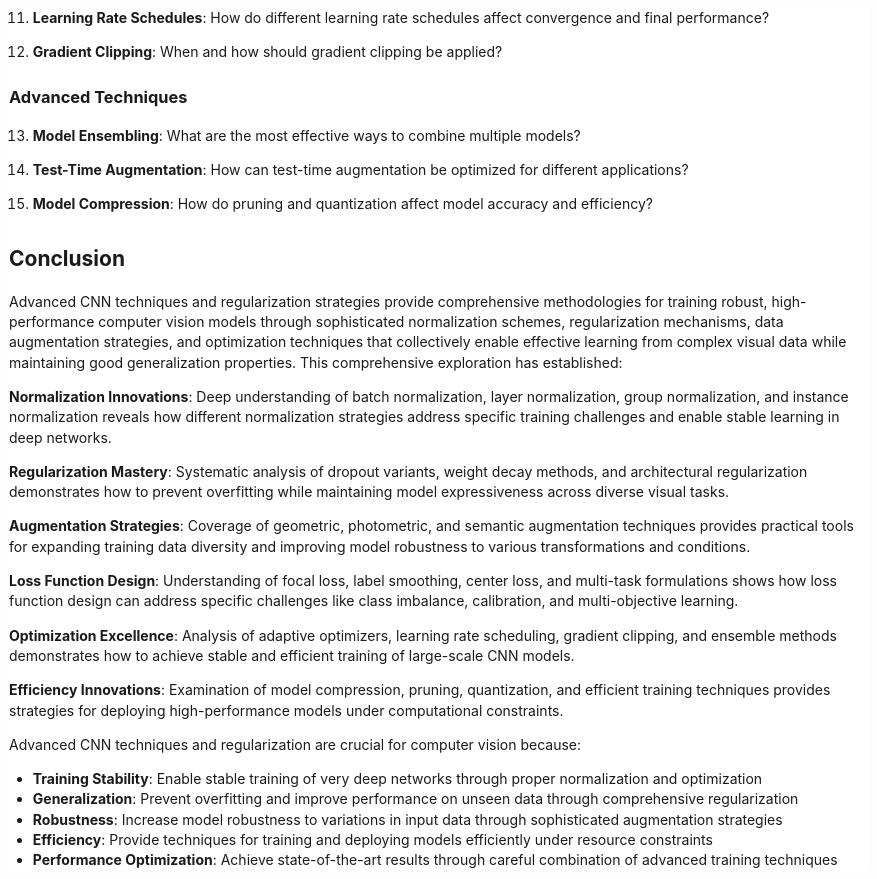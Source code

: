 11. **Learning Rate Schedules**: How do different learning rate schedules affect convergence and final performance?

12. **Gradient Clipping**: When and how should gradient clipping be applied?

### Advanced Techniques
13. **Model Ensembling**: What are the most effective ways to combine multiple models?

14. **Test-Time Augmentation**: How can test-time augmentation be optimized for different applications?

15. **Model Compression**: How do pruning and quantization affect model accuracy and efficiency?

## Conclusion

Advanced CNN techniques and regularization strategies provide comprehensive methodologies for training robust, high-performance computer vision models through sophisticated normalization schemes, regularization mechanisms, data augmentation strategies, and optimization techniques that collectively enable effective learning from complex visual data while maintaining good generalization properties. This comprehensive exploration has established:

**Normalization Innovations**: Deep understanding of batch normalization, layer normalization, group normalization, and instance normalization reveals how different normalization strategies address specific training challenges and enable stable learning in deep networks.

**Regularization Mastery**: Systematic analysis of dropout variants, weight decay methods, and architectural regularization demonstrates how to prevent overfitting while maintaining model expressiveness across diverse visual tasks.

**Augmentation Strategies**: Coverage of geometric, photometric, and semantic augmentation techniques provides practical tools for expanding training data diversity and improving model robustness to various transformations and conditions.

**Loss Function Design**: Understanding of focal loss, label smoothing, center loss, and multi-task formulations shows how loss function design can address specific challenges like class imbalance, calibration, and multi-objective learning.

**Optimization Excellence**: Analysis of adaptive optimizers, learning rate scheduling, gradient clipping, and ensemble methods demonstrates how to achieve stable and efficient training of large-scale CNN models.

**Efficiency Innovations**: Examination of model compression, pruning, quantization, and efficient training techniques provides strategies for deploying high-performance models under computational constraints.

Advanced CNN techniques and regularization are crucial for computer vision because:
- **Training Stability**: Enable stable training of very deep networks through proper normalization and optimization
- **Generalization**: Prevent overfitting and improve performance on unseen data through comprehensive regularization
- **Robustness**: Increase model robustness to variations in input data through sophisticated augmentation strategies
- **Efficiency**: Provide techniques for training and deploying models efficiently under resource constraints
- **Performance Optimization**: Achieve state-of-the-art results through careful combination of advanced training techniques
